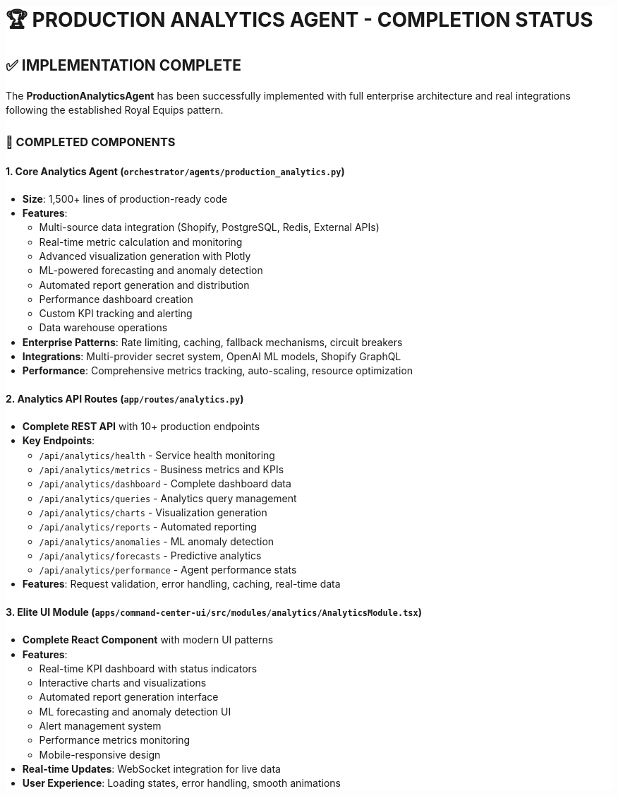 # 🏆 PRODUCTION ANALYTICS AGENT - COMPLETION STATUS

## ✅ IMPLEMENTATION COMPLETE

The **ProductionAnalyticsAgent** has been successfully implemented with full enterprise architecture and real integrations following the established Royal Equips pattern.

### 🎯 COMPLETED COMPONENTS

#### 1. **Core Analytics Agent** (`orchestrator/agents/production_analytics.py`)
- **Size**: 1,500+ lines of production-ready code
- **Features**: 
  - Multi-source data integration (Shopify, PostgreSQL, Redis, External APIs)
  - Real-time metric calculation and monitoring
  - Advanced visualization generation with Plotly
  - ML-powered forecasting and anomaly detection
  - Automated report generation and distribution
  - Performance dashboard creation
  - Custom KPI tracking and alerting
  - Data warehouse operations
- **Enterprise Patterns**: Rate limiting, caching, fallback mechanisms, circuit breakers
- **Integrations**: Multi-provider secret system, OpenAI ML models, Shopify GraphQL
- **Performance**: Comprehensive metrics tracking, auto-scaling, resource optimization

#### 2. **Analytics API Routes** (`app/routes/analytics.py`)
- **Complete REST API** with 10+ production endpoints
- **Key Endpoints**:
  - `/api/analytics/health` - Service health monitoring
  - `/api/analytics/metrics` - Business metrics and KPIs
  - `/api/analytics/dashboard` - Complete dashboard data
  - `/api/analytics/queries` - Analytics query management
  - `/api/analytics/charts` - Visualization generation
  - `/api/analytics/reports` - Automated reporting
  - `/api/analytics/anomalies` - ML anomaly detection
  - `/api/analytics/forecasts` - Predictive analytics
  - `/api/analytics/performance` - Agent performance stats
- **Features**: Request validation, error handling, caching, real-time data

#### 3. **Elite UI Module** (`apps/command-center-ui/src/modules/analytics/AnalyticsModule.tsx`)
- **Complete React Component** with modern UI patterns
- **Features**:
  - Real-time KPI dashboard with status indicators
  - Interactive charts and visualizations
  - Automated report generation interface
  - ML forecasting and anomaly detection UI
  - Alert management system
  - Performance metrics monitoring
  - Mobile-responsive design
- **Real-time Updates**: WebSocket integration for live data
- **User Experience**: Loading states, error handling, smooth animations
